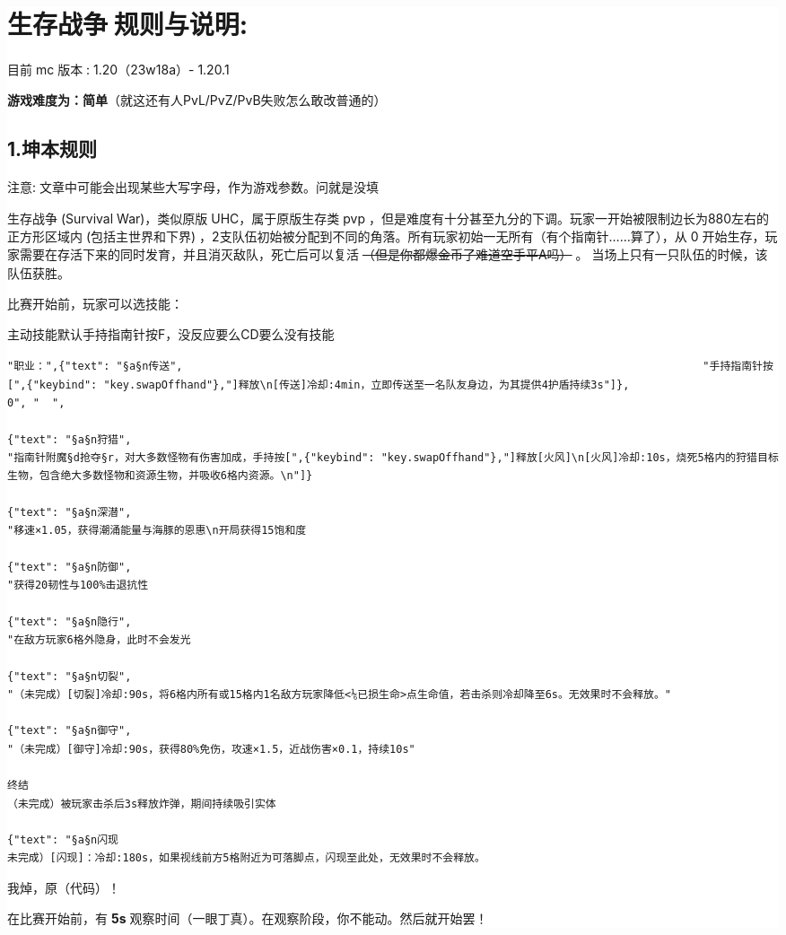 # 生存战争 规则与说明:

目前 mc 版本 : 1.20（23w18a）- 1.20.1

**游戏难度为：简单**（就这还有人PvL/PvZ/PvB失败怎么敢改普通的）

## 1.坤本规则

注意: 文章中可能会出现某些大写字母，作为游戏参数。问就是没填

生存战争 (Survival War)，类似原版 UHC，属于原版生存类 pvp ，但是难度有十分甚至九分的下调。玩家一开始被限制边长为880左右的正方形区域内 (包括主世界和下界) ，2支队伍初始被分配到不同的角落。所有玩家初始一无所有（有个指南针……算了），从 0 开始生存，玩家需要在存活下来的同时发育，并且消灭敌队，死亡后可以复活 ~~（但是你都爆金币了难道空手平A吗）~~ 。 当场上只有一只队伍的时候，该队伍获胜。

比赛开始前，玩家可以选技能：

主动技能默认手持指南针按F，没反应要么CD要么没有技能

```
"职业：",{"text": "§a§n传送",                                                                                 "手持指南针按[",{"keybind": "key.swapOffhand"},"]释放\n[传送]冷却:4min，立即传送至一名队友身边，为其提供4护盾持续3s"]},                                                                                                         0", "  ",

{"text": "§a§n狩猎",                                                                                                            "指南针附魔§d抢夺§r，对大多数怪物有伤害加成，手持按[",{"keybind": "key.swapOffhand"},"]释放[火风]\n[火风]冷却:10s，烧死5格内的狩猎目标生物，包含绝大多数怪物和资源生物，并吸收6格内资源。\n"]}

{"text": "§a§n深潜",                                                                                                         "移速×1.05，获得潮涌能量与海豚的恩惠\n开局获得15饱和度

{"text": "§a§n防御",                                                                                                            "获得20韧性与100%击退抗性

{"text": "§a§n隐行",                                                                                                            "在敌方玩家6格外隐身，此时不会发光

{"text": "§a§n切裂",                                                                                                            "（未完成）[切裂]冷却:90s，将6格内所有或15格内1名敌方玩家降低<⅙已损生命>点生命值，若击杀则冷却降至6s。无效果时不会释放。"

{"text": "§a§n御守",                                                                                                            "（未完成）[御守]冷却:90s，获得80%免伤，攻速×1.5，近战伤害×0.1，持续10s"

终结
（未完成）被玩家击杀后3s释放炸弹，期间持续吸引实体

{"text": "§a§n闪现
未完成）[闪现]：冷却:180s，如果视线前方5格附近为可落脚点，闪现至此处，无效果时不会释放。
```

我焯，原（代码）！

在比赛开始前，有 **5s** 观察时间（一眼丁真）。在观察阶段，你不能动。然后就开始罢！
